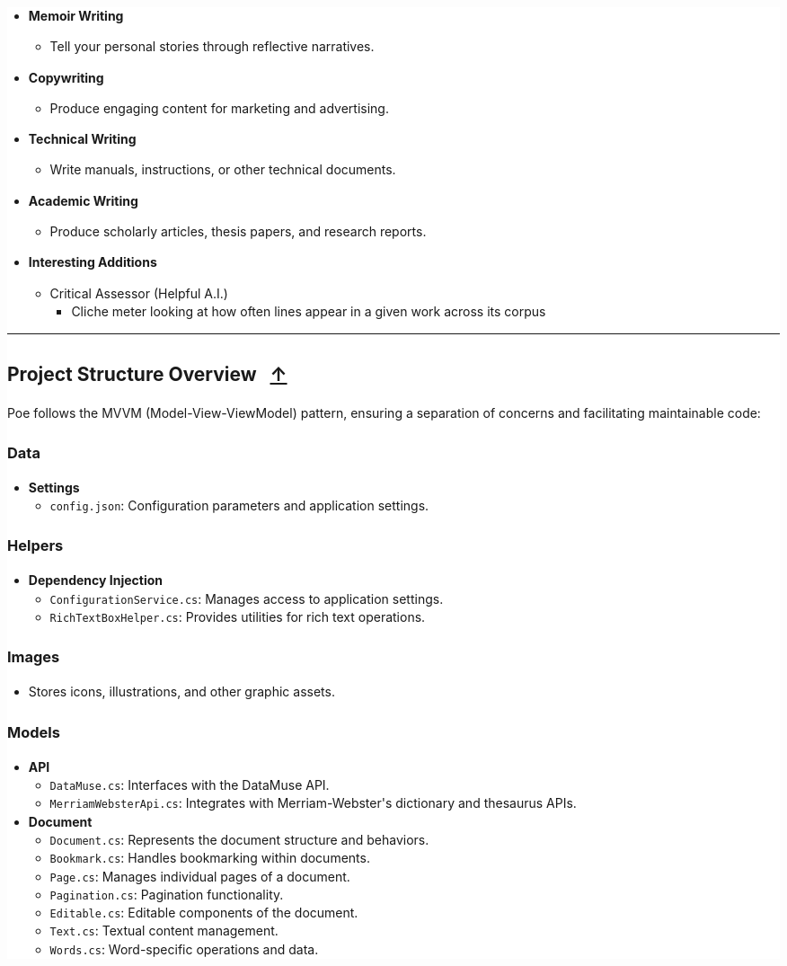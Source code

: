 - **Memoir Writing**
    - Tell your personal stories through reflective narratives.

- **Copywriting**
    - Produce engaging content for marketing and advertising.

- **Technical Writing**
    - Write manuals, instructions, or other technical documents.

- **Academic Writing**
    - Produce scholarly articles, thesis papers, and research reports.

- **Interesting Additions**
    - Critical Assessor (Helpful A.I.)
        - Cliche meter looking at how often lines appear in a given work across its corpus

***

## Project Structure Overview &nbsp; [&uarr;](#table-of-contents)

Poe follows the MVVM (Model-View-ViewModel) pattern, ensuring a separation of concerns and facilitating maintainable
code:

### Data

- **Settings**
    - `config.json`: Configuration parameters and application settings.

### Helpers

- **Dependency Injection**
    - `ConfigurationService.cs`: Manages access to application settings.
    - `RichTextBoxHelper.cs`: Provides utilities for rich text operations.

### Images

- Stores icons, illustrations, and other graphic assets.

### Models

- **API**
    - `DataMuse.cs`: Interfaces with the DataMuse API.
    - `MerriamWebsterApi.cs`: Integrates with Merriam-Webster's dictionary and thesaurus APIs.
- **Document**
    - `Document.cs`: Represents the document structure and behaviors.
    - `Bookmark.cs`: Handles bookmarking within documents.
    - `Page.cs`: Manages individual pages of a document.
    - `Pagination.cs`: Pagination functionality.
    - `Editable.cs`: Editable components of the document.
    - `Text.cs`: Textual content management.
    - `Words.cs`: Word-specific operations and data.
